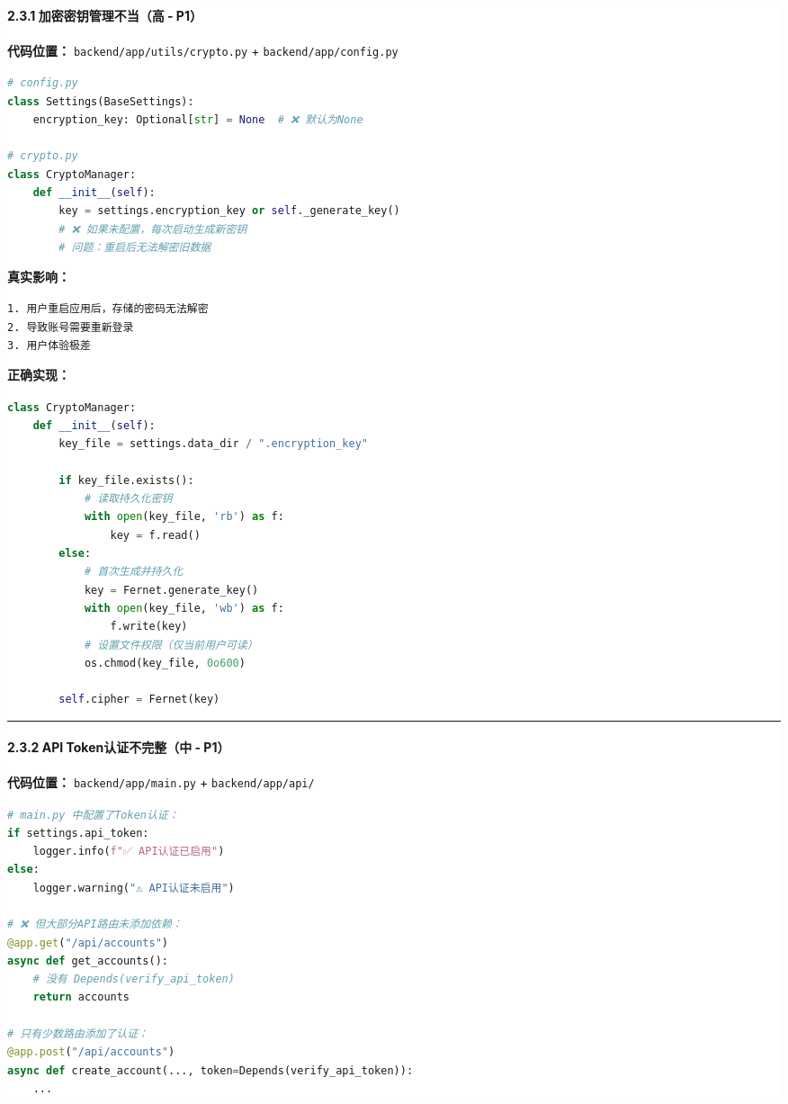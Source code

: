 #### 2.3.1 加密密钥管理不当（高 - P1）

**代码位置：** `backend/app/utils/crypto.py` + `backend/app/config.py`

```python
# config.py
class Settings(BaseSettings):
    encryption_key: Optional[str] = None  # ❌ 默认为None

# crypto.py
class CryptoManager:
    def __init__(self):
        key = settings.encryption_key or self._generate_key()
        # ❌ 如果未配置，每次启动生成新密钥
        # 问题：重启后无法解密旧数据
```

**真实影响：**
```
1. 用户重启应用后，存储的密码无法解密
2. 导致账号需要重新登录
3. 用户体验极差
```

**正确实现：**
```python
class CryptoManager:
    def __init__(self):
        key_file = settings.data_dir / ".encryption_key"
        
        if key_file.exists():
            # 读取持久化密钥
            with open(key_file, 'rb') as f:
                key = f.read()
        else:
            # 首次生成并持久化
            key = Fernet.generate_key()
            with open(key_file, 'wb') as f:
                f.write(key)
            # 设置文件权限（仅当前用户可读）
            os.chmod(key_file, 0o600)
        
        self.cipher = Fernet(key)
```

---

#### 2.3.2 API Token认证不完整（中 - P1）

**代码位置：** `backend/app/main.py` + `backend/app/api/`

```python
# main.py 中配置了Token认证：
if settings.api_token:
    logger.info(f"✅ API认证已启用")
else:
    logger.warning("⚠️ API认证未启用")

# ❌ 但大部分API路由未添加依赖：
@app.get("/api/accounts")
async def get_accounts():
    # 没有 Depends(verify_api_token)
    return accounts

# 只有少数路由添加了认证：
@app.post("/api/accounts")
async def create_account(..., token=Depends(verify_api_token)):
    ...
```
